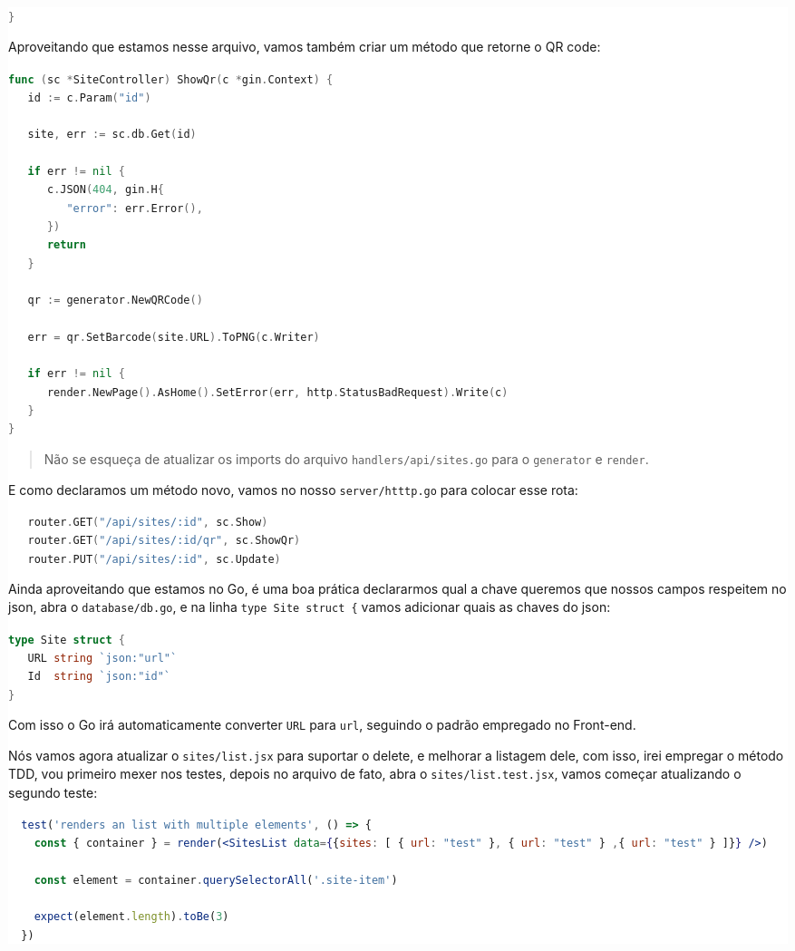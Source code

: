 ```go
}
```

Aproveitando que estamos nesse arquivo, vamos também criar um método que retorne o QR code:

```go
func (sc *SiteController) ShowQr(c *gin.Context) {
   id := c.Param("id")

   site, err := sc.db.Get(id)

   if err != nil {
      c.JSON(404, gin.H{
         "error": err.Error(),
      })
      return
   }

   qr := generator.NewQRCode()

   err = qr.SetBarcode(site.URL).ToPNG(c.Writer)

   if err != nil {
      render.NewPage().AsHome().SetError(err, http.StatusBadRequest).Write(c)
   }
}
```

> Não se esqueça de atualizar os imports do arquivo `handlers/api/sites.go` para o `generator` e `render`.

E como declaramos um método novo, vamos no nosso `server/htttp.go` para colocar esse rota:

```go
   router.GET("/api/sites/:id", sc.Show)
   router.GET("/api/sites/:id/qr", sc.ShowQr)
   router.PUT("/api/sites/:id", sc.Update)
```

Ainda aproveitando que estamos no Go, é uma boa prática declararmos qual a chave queremos que nossos campos respeitem no json, abra o `database/db.go`, e na linha `type Site struct {` vamos adicionar quais as chaves do json:

```go
type Site struct {
   URL string `json:"url"`
   Id  string `json:"id"`
}
```

Com isso o Go irá automaticamente converter `URL` para `url`, seguindo o padrão empregado no Front-end.

Nós vamos agora atualizar o `sites/list.jsx` para suportar o delete, e melhorar a listagem dele, com isso, irei empregar o método TDD, vou primeiro mexer nos testes, depois no arquivo de fato, abra o `sites/list.test.jsx`, vamos começar atualizando o segundo teste:

```jsx
  test('renders an list with multiple elements', () => {
    const { container } = render(<SitesList data={{sites: [ { url: "test" }, { url: "test" } ,{ url: "test" } ]}} />)

    const element = container.querySelectorAll('.site-item')

    expect(element.length).toBe(3)
  })
```
